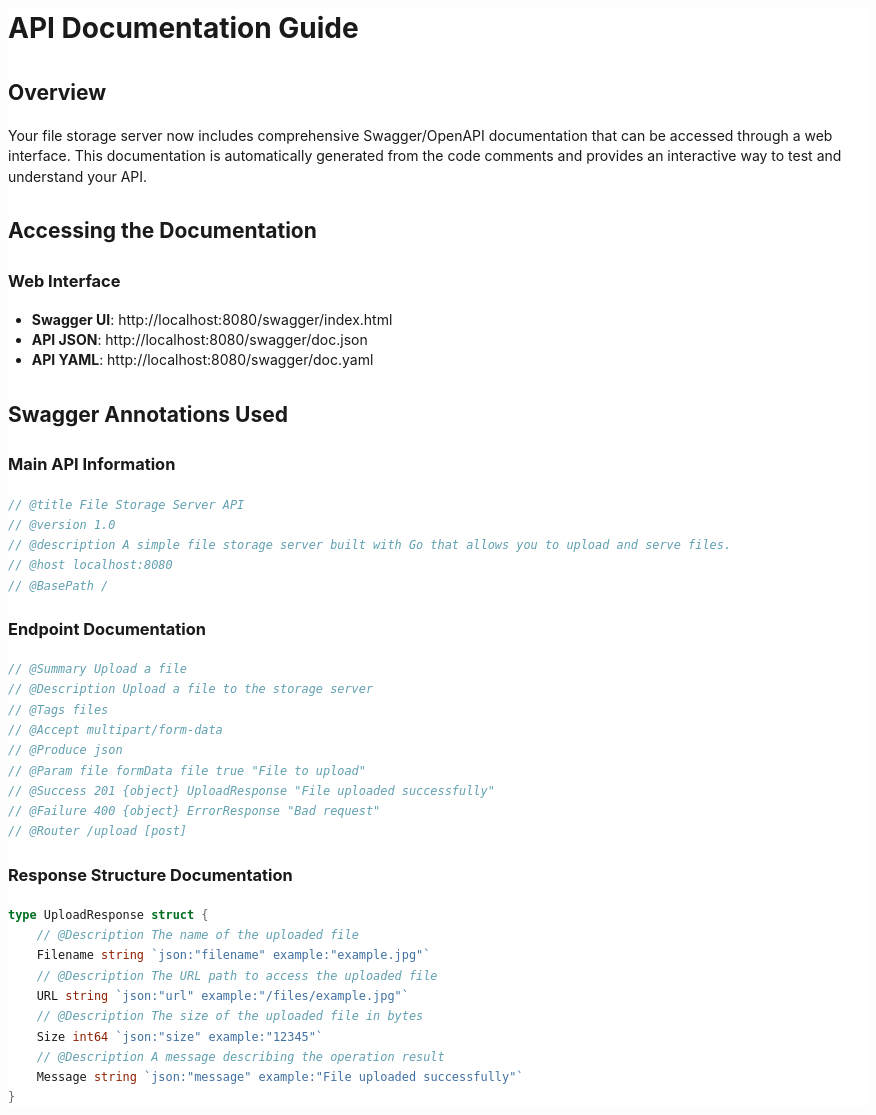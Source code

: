 # API Documentation Guide

## Overview

Your file storage server now includes comprehensive Swagger/OpenAPI documentation that can be accessed through a web interface. This documentation is automatically generated from the code comments and provides an interactive way to test and understand your API.

## Accessing the Documentation

### Web Interface
- **Swagger UI**: http://localhost:8080/swagger/index.html
- **API JSON**: http://localhost:8080/swagger/doc.json
- **API YAML**: http://localhost:8080/swagger/doc.yaml

## Swagger Annotations Used

### Main API Information
```go
// @title File Storage Server API
// @version 1.0
// @description A simple file storage server built with Go that allows you to upload and serve files.
// @host localhost:8080
// @BasePath /
```

### Endpoint Documentation
```go
// @Summary Upload a file
// @Description Upload a file to the storage server
// @Tags files
// @Accept multipart/form-data
// @Produce json
// @Param file formData file true "File to upload"
// @Success 201 {object} UploadResponse "File uploaded successfully"
// @Failure 400 {object} ErrorResponse "Bad request"
// @Router /upload [post]
```

### Response Structure Documentation
```go
type UploadResponse struct {
    // @Description The name of the uploaded file
    Filename string `json:"filename" example:"example.jpg"`
    // @Description The URL path to access the uploaded file
    URL string `json:"url" example:"/files/example.jpg"`
    // @Description The size of the uploaded file in bytes
    Size int64 `json:"size" example:"12345"`
    // @Description A message describing the operation result
    Message string `json:"message" example:"File uploaded successfully"`
}
```
